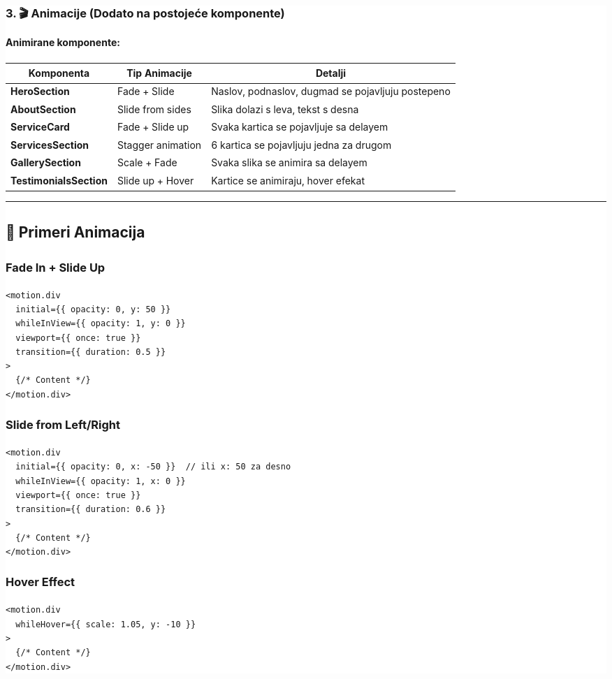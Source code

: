 
### 3. 🎬 Animacije (Dodato na postojeće komponente)

#### Animirane komponente:

| Komponenta | Tip Animacije | Detalji |
|------------|---------------|---------|
| **HeroSection** | Fade + Slide | Naslov, podnaslov, dugmad se pojavljuju postepeno |
| **AboutSection** | Slide from sides | Slika dolazi s leva, tekst s desna |
| **ServiceCard** | Fade + Slide up | Svaka kartica se pojavljuje sa delayem |
| **ServicesSection** | Stagger animation | 6 kartica se pojavljuju jedna za drugom |
| **GallerySection** | Scale + Fade | Svaka slika se animira sa delayem |
| **TestimonialsSection** | Slide up + Hover | Kartice se animiraju, hover efekat |

---

## 🎨 Primeri Animacija

### Fade In + Slide Up
```tsx
<motion.div
  initial={{ opacity: 0, y: 50 }}
  whileInView={{ opacity: 1, y: 0 }}
  viewport={{ once: true }}
  transition={{ duration: 0.5 }}
>
  {/* Content */}
</motion.div>
```

### Slide from Left/Right
```tsx
<motion.div
  initial={{ opacity: 0, x: -50 }}  // ili x: 50 za desno
  whileInView={{ opacity: 1, x: 0 }}
  viewport={{ once: true }}
  transition={{ duration: 0.6 }}
>
  {/* Content */}
</motion.div>
```

### Hover Effect
```tsx
<motion.div
  whileHover={{ scale: 1.05, y: -10 }}
>
  {/* Content */}
</motion.div>
```
